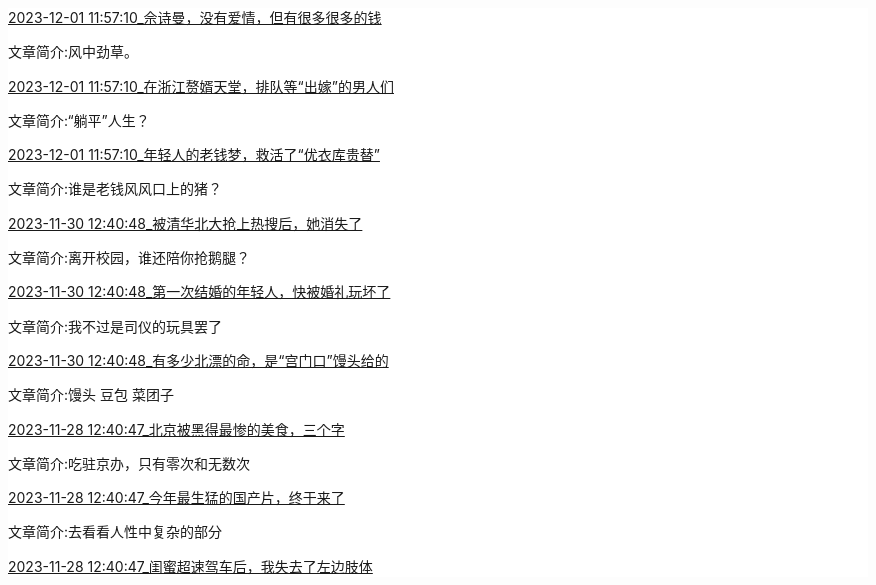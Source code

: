 [2023-12-01 11:57:10_佘诗曼，没有爱情，但有很多很多的钱](http://mp.weixin.qq.com/s?__biz=MzIzNDAxNjkxOA==&mid=2650890312&idx=1&sn=be32539b00eb7a21efa31d729f4e8073&chksm=f30919b1c47e90a7d8db010fe85b64e4bc19fddc29532c41a9e489dccb7d087226b999264c2e#rd)

文章简介:风中劲草。



[2023-12-01 11:57:10_在浙江赘婿天堂，排队等“出嫁”的男人们](http://mp.weixin.qq.com/s?__biz=MzIzNDAxNjkxOA==&mid=2650890312&idx=2&sn=a76a578ea2171996c6b99041ffbebfde&chksm=f30919b1c47e90a7cd51c7dfad750cf6e023b95759c3576b25297f6a9ed360687601ae48848f#rd)

文章简介:“躺平”人生？



[2023-12-01 11:57:10_年轻人的老钱梦，救活了“优衣库贵替”](http://mp.weixin.qq.com/s?__biz=MzIzNDAxNjkxOA==&mid=2650890312&idx=3&sn=651f852cc2771e7c8aaf56edd6a9df11&chksm=f30919b1c47e90a797afa4a7f7940ffdbc6124949434676bfa037aab5d6d25b98cd18b16c0f0#rd)

文章简介:谁是老钱风风口上的猪？



[2023-11-30 12:40:48_被清华北大抢上热搜后，她消失了](http://mp.weixin.qq.com/s?__biz=MzIzNDAxNjkxOA==&mid=2650890181&idx=1&sn=fda13ad68f6ecb0a0ccb298803c26dfe&chksm=f309263cc47eaf2a5507041516c1caeab96cac57c1ea1dae30f623b7ed36d095a70d780bd16e#rd)

文章简介:离开校园，谁还陪你抢鹅腿？



[2023-11-30 12:40:48_第一次结婚的年轻人，快被婚礼玩坏了](http://mp.weixin.qq.com/s?__biz=MzIzNDAxNjkxOA==&mid=2650890181&idx=2&sn=da8faed7b32b93cdc7c11ec2f40b3fc1&chksm=f309263cc47eaf2a249024b62113b32341e5e7fa4aed32b2beb885fc9c6020af46474901cec4#rd)

文章简介:我不过是司仪的玩具罢了



[2023-11-30 12:40:48_有多少北漂的命，是“宫门口”馒头给的](http://mp.weixin.qq.com/s?__biz=MzIzNDAxNjkxOA==&mid=2650890181&idx=3&sn=8aad04763b01327bf8d824e631024266&chksm=f309263cc47eaf2a67f1ebca18b5bc1efa5e509f433f4b8a12b6c29e8f19872c0868ce20aca4#rd)

文章简介:馒头 豆包 菜团子



[2023-11-28 12:40:47_北京被黑得最惨的美食，三个字](http://mp.weixin.qq.com/s?__biz=MzIzNDAxNjkxOA==&mid=2650890056&idx=1&sn=c7a43377e9ea1f12f3abf328dafe1768&chksm=f30926b1c47eafa78e1c67cb7c4ccec8d4f12dffa1b6ae6b552097205a3d379e855720af0a9e#rd)

文章简介:吃驻京办，只有零次和无数次



[2023-11-28 12:40:47_今年最生猛的国产片，终于来了](http://mp.weixin.qq.com/s?__biz=MzIzNDAxNjkxOA==&mid=2650890056&idx=2&sn=b270e8ad74ce6dcd4601e9592d63dcfd&chksm=f30926b1c47eafa7b942880c446109e8e44c0039100a0512ad959dcf8b06cbef23a05354043a#rd)

文章简介:去看看人性中复杂的部分



[2023-11-28 12:40:47_闺蜜超速驾车后，我失去了左边肢体](http://mp.weixin.qq.com/s?__biz=MzIzNDAxNjkxOA==&mid=2650890056&idx=3&sn=4e768cf5e38ed9aef1153cf0933b2daa&chksm=f30926b1c47eafa7de490077a7ecb2bc6a7e82bd9cf88b9d1f037a7ab552ae62749744b01bdc#rd)
